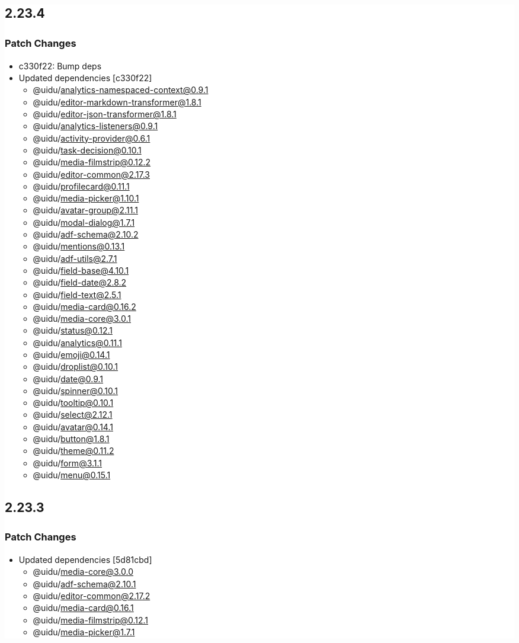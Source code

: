 ## 2.23.4

### Patch Changes

- c330f22: Bump deps
- Updated dependencies [c330f22]
  - @uidu/analytics-namespaced-context@0.9.1
  - @uidu/editor-markdown-transformer@1.8.1
  - @uidu/editor-json-transformer@1.8.1
  - @uidu/analytics-listeners@0.9.1
  - @uidu/activity-provider@0.6.1
  - @uidu/task-decision@0.10.1
  - @uidu/media-filmstrip@0.12.2
  - @uidu/editor-common@2.17.3
  - @uidu/profilecard@0.11.1
  - @uidu/media-picker@1.10.1
  - @uidu/avatar-group@2.11.1
  - @uidu/modal-dialog@1.7.1
  - @uidu/adf-schema@2.10.2
  - @uidu/mentions@0.13.1
  - @uidu/adf-utils@2.7.1
  - @uidu/field-base@4.10.1
  - @uidu/field-date@2.8.2
  - @uidu/field-text@2.5.1
  - @uidu/media-card@0.16.2
  - @uidu/media-core@3.0.1
  - @uidu/status@0.12.1
  - @uidu/analytics@0.11.1
  - @uidu/emoji@0.14.1
  - @uidu/droplist@0.10.1
  - @uidu/date@0.9.1
  - @uidu/spinner@0.10.1
  - @uidu/tooltip@0.10.1
  - @uidu/select@2.12.1
  - @uidu/avatar@0.14.1
  - @uidu/button@1.8.1
  - @uidu/theme@0.11.2
  - @uidu/form@3.1.1
  - @uidu/menu@0.15.1

## 2.23.3

### Patch Changes

- Updated dependencies [5d81cbd]
  - @uidu/media-core@3.0.0
  - @uidu/adf-schema@2.10.1
  - @uidu/editor-common@2.17.2
  - @uidu/media-card@0.16.1
  - @uidu/media-filmstrip@0.12.1
  - @uidu/media-picker@1.7.1
